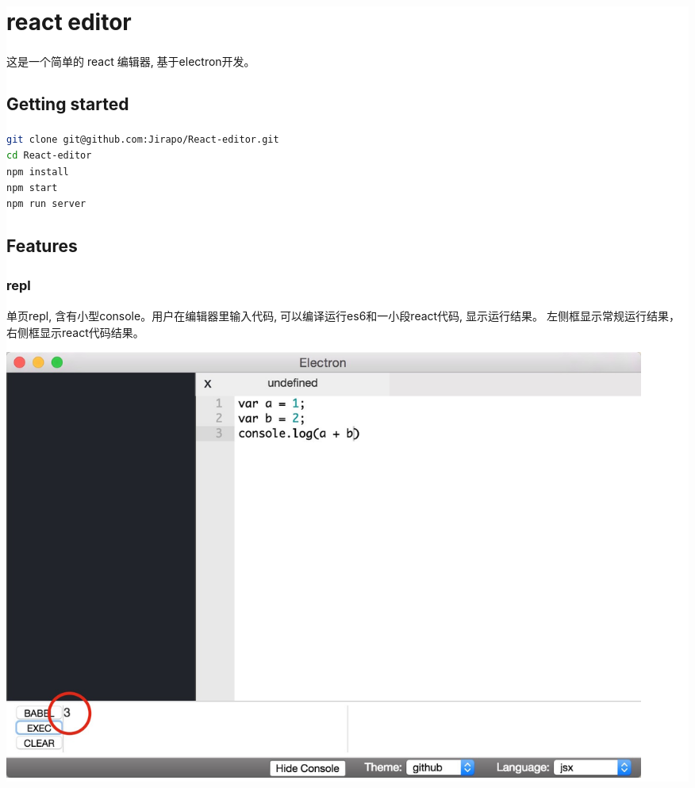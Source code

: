 # react editor
这是一个简单的 react 编辑器, 基于electron开发。


## Getting started

```bash
git clone git@github.com:Jirapo/React-editor.git
cd React-editor
npm install
npm start
npm run server
```

## Features

### repl

 单页repl, 含有小型console。用户在编辑器里输入代码, 可以编译运行es6和一小段react代码, 显示运行结果。 
 左侧框显示常规运行结果，右侧框显示react代码结果。

<img src="./imgs/1.jpeg" width="800"  />
